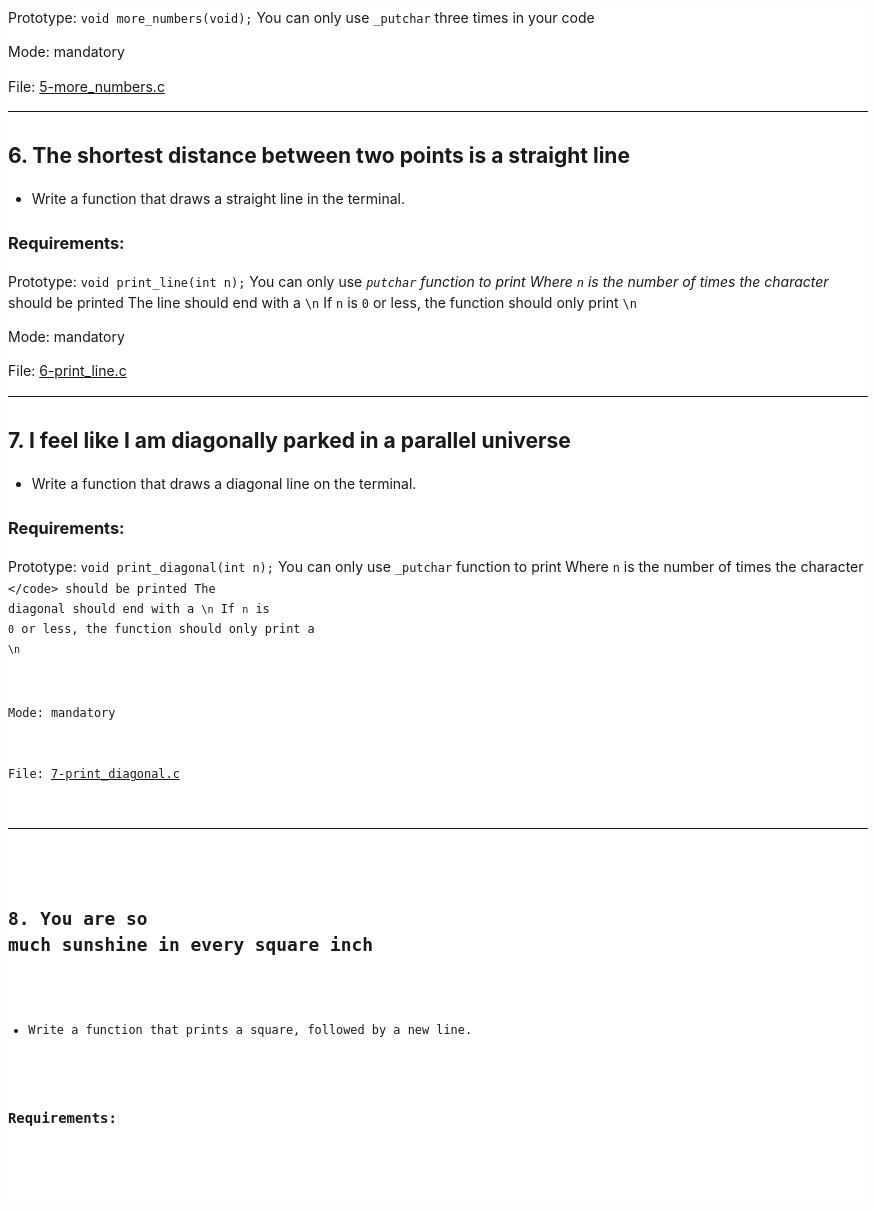 Prototype: <code>void more_numbers(void);</code>
You can only use <code>_putchar</code> three times in your code

Mode: mandatory

File: [5-more_numbers.c](./5-more_numbers.c)
<hr>

## 6. The shortest distance between two points is a straight line

- Write a function that draws a straight line in the terminal.

### Requirements:

Prototype: <code>void print_line(int n);</code>
You can only use <code>_putchar</code> function to print
Where <code>n</code> is the number of times the character <code>_</code> should
be printed
The line should end with a <code>\n</code>
If <code>n</code> is <code>0</code> or less, the function should only
print <code>\n</code>

Mode: mandatory

File: [6-print_line.c](./6-print_line.c)
<hr>

## 7. I feel like I am diagonally parked in a parallel universe

- Write a function that draws a diagonal line on the terminal.

### Requirements:

Prototype: <code>void print_diagonal(int n);</code>
You can only use <code>_putchar</code> function to print
Where <code>n</code> is the number of times the character <code>\</code> should
be printed
The diagonal should end with a <code>\n</code>
If <code>n</code> is <code>0</code> or less, the function should only print
a <code>\n</code>

Mode: mandatory

File: [7-print_diagonal.c](./7-print_diagonal.c)
<hr>

## 8. You are so much sunshine in every square inch

- Write a function that prints a square, followed by a new line.

### Requirements:
